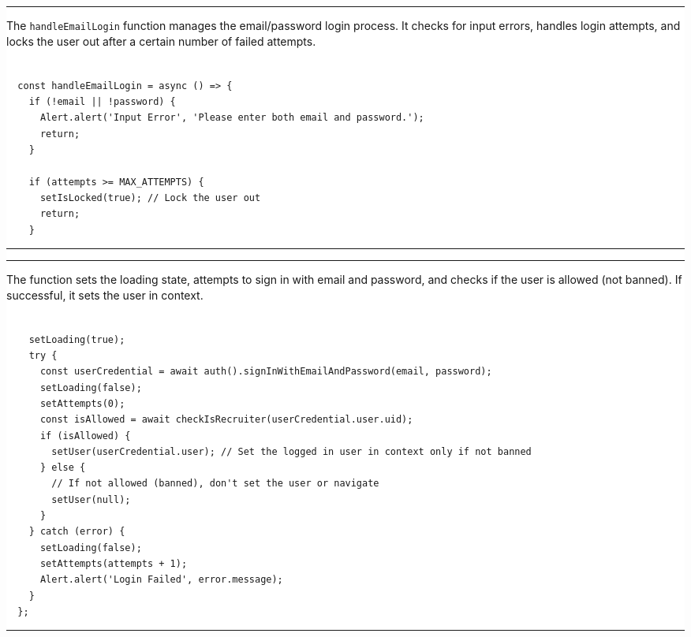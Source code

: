 <SwmSnippet path="/app/Login.jsx" line="25">

---

The <SwmToken path="/app/Login.jsx" pos="26:3:3" line-data="  const handleEmailLogin = async () =&gt; {">`handleEmailLogin`</SwmToken> function manages the email/password login process. It checks for input errors, handles login attempts, and locks the user out after a certain number of failed attempts.

```

  const handleEmailLogin = async () => {
    if (!email || !password) {
      Alert.alert('Input Error', 'Please enter both email and password.');
      return;
    }

    if (attempts >= MAX_ATTEMPTS) {
      setIsLocked(true); // Lock the user out
      return;
    }
```

---

</SwmSnippet>

<SwmSnippet path="/app/Login.jsx" line="36">

---

The function sets the loading state, attempts to sign in with email and password, and checks if the user is allowed (not banned). If successful, it sets the user in context.

```

    setLoading(true);
    try {
      const userCredential = await auth().signInWithEmailAndPassword(email, password);
      setLoading(false);
      setAttempts(0);
      const isAllowed = await checkIsRecruiter(userCredential.user.uid);
      if (isAllowed) {
        setUser(userCredential.user); // Set the logged in user in context only if not banned
      } else {
        // If not allowed (banned), don't set the user or navigate
        setUser(null);
      }
    } catch (error) {
      setLoading(false);
      setAttempts(attempts + 1);
      Alert.alert('Login Failed', error.message);
    }
  };
```

---